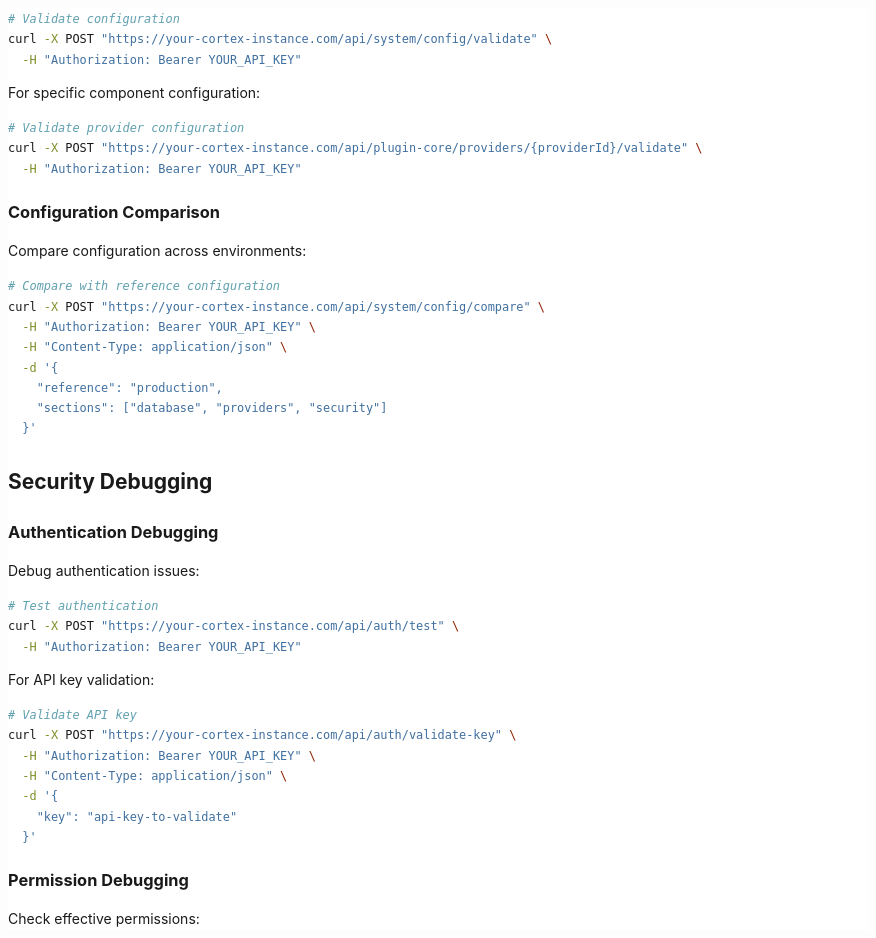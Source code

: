 ```bash
# Validate configuration
curl -X POST "https://your-cortex-instance.com/api/system/config/validate" \
  -H "Authorization: Bearer YOUR_API_KEY"
```

For specific component configuration:

```bash
# Validate provider configuration
curl -X POST "https://your-cortex-instance.com/api/plugin-core/providers/{providerId}/validate" \
  -H "Authorization: Bearer YOUR_API_KEY"
```

### Configuration Comparison

Compare configuration across environments:

```bash
# Compare with reference configuration
curl -X POST "https://your-cortex-instance.com/api/system/config/compare" \
  -H "Authorization: Bearer YOUR_API_KEY" \
  -H "Content-Type: application/json" \
  -d '{
    "reference": "production",
    "sections": ["database", "providers", "security"]
  }'
```

## Security Debugging

### Authentication Debugging

Debug authentication issues:

```bash
# Test authentication
curl -X POST "https://your-cortex-instance.com/api/auth/test" \
  -H "Authorization: Bearer YOUR_API_KEY"
```

For API key validation:

```bash
# Validate API key
curl -X POST "https://your-cortex-instance.com/api/auth/validate-key" \
  -H "Authorization: Bearer YOUR_API_KEY" \
  -H "Content-Type: application/json" \
  -d '{
    "key": "api-key-to-validate"
  }'
```

### Permission Debugging

Check effective permissions:
